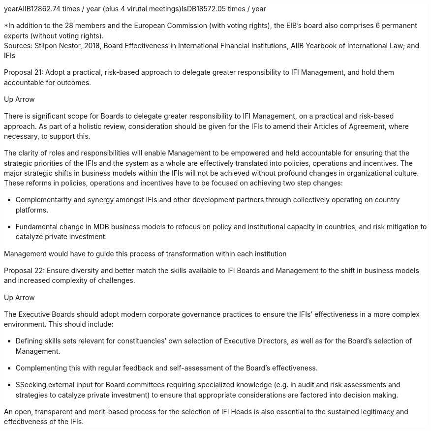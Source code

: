 year</td></tr><tr style="box-sizing: border-box; text-align: center;"><td style="box-sizing: border-box; text-align: center; vertical-align: top; line-height: 20px;">AIIB</td><td style="box-sizing: border-box; text-align: center; vertical-align: top; line-height: 20px;">12</td><td style="box-sizing: border-box; text-align: center; vertical-align: top; line-height: 20px;">86</td><td style="box-sizing: border-box; text-align: center; vertical-align: top; line-height: 20px;">2.7</td><td style="box-sizing: border-box; text-align: center; vertical-align: top; line-height: 20px;">4 times / year (plus 4 virutal meetings)</td></tr><tr style="box-sizing: border-box; text-align: center;"><td style="box-sizing: border-box; text-align: center; vertical-align: top; line-height: 20px;">IsDB</td><td style="box-sizing: border-box; text-align: center; vertical-align: top; line-height: 20px;">18</td><td style="box-sizing: border-box; text-align: center; vertical-align: top; line-height: 20px;">57</td><td style="box-sizing: border-box; text-align: center; vertical-align: top; line-height: 20px;">2.0</td><td style="box-sizing: border-box; text-align: center; vertical-align: top; line-height: 20px;">5 times / year</td></tr></tbody></table>

\*In addition to the 28 members and the European Commission (with voting rights), the EIB’s board also comprises 6 permanent experts (without voting rights).  
Sources: Stilpon Nestor, 2018, Board Effectiveness in International Financial Institutions, AIIB Yearbook of International Law; and IFIs

Proposal 21: Adopt a practical, risk-based approach to delegate greater responsibility to IFI Management, and hold them accountable for outcomes.

Up Arrow

There is significant scope for Boards to delegate greater responsibility to IFI Management, on a practical and risk-based approach. As part of a holistic review, consideration should be given for the IFIs to amend their Articles of Agreement, where necessary, to support this.

The clarity of roles and responsibilities will enable Management to be empowered and held accountable for ensuring that the strategic priorities of the IFIs and the system as a whole are effectively translated into policies, operations and incentives. The major strategic shifts in business models within the IFIs will not be achieved without profound changes in organizational culture. These reforms in policies, operations and incentives have to be focused on achieving two step changes:

*   Complementarity and synergy amongst IFIs and other development partners through collectively operating on country platforms.
    
*   Fundamental change in MDB business models to refocus on policy and institutional capacity in countries, and risk mitigation to catalyze private investment.
    

Management would have to guide this process of transformation within each institution

Proposal 22: Ensure diversity and better match the skills available to IFI Boards and Management to the shift in business models and increased complexity of challenges.

Up Arrow

The Executive Boards should adopt modern corporate governance practices to ensure the IFIs’ effectiveness in a more complex environment. This should include:

*   Defining skills sets relevant for constituencies’ own selection of Executive Directors, as well as for the Board’s selection of Management.
    
*   Complementing this with regular feedback and self-assessment of the Board’s effectiveness.
    
*   SSeeking external input for Board committees requiring specialized knowledge (e.g. in audit and risk assessments and strategies to catalyze private investment) to ensure that appropriate considerations are factored into decision making.
    

An open, transparent and merit-based process for the selection of IFI Heads is also essential to the sustained legitimacy and effectiveness of the IFIs.